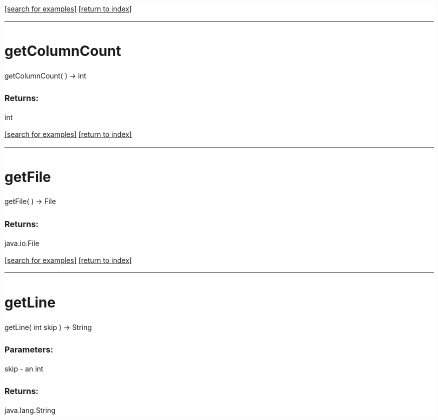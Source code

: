
<a href="https://github.com/autoplot/dev/search?q=addPropertyChangeListener&unscoped_q=addPropertyChangeListener">[search for examples]</a>
<a href="https://github.com/autoplot/documentation/blob/master/javadoc/index-all.md">[return to index]</a>

***
<a name="getColumnCount"></a>
# getColumnCount
getColumnCount(  ) &rarr; int



### Returns:
int


<a href="https://github.com/autoplot/dev/search?q=getColumnCount&unscoped_q=getColumnCount">[search for examples]</a>
<a href="https://github.com/autoplot/documentation/blob/master/javadoc/index-all.md">[return to index]</a>

***
<a name="getFile"></a>
# getFile
getFile(  ) &rarr; File



### Returns:
java.io.File


<a href="https://github.com/autoplot/dev/search?q=getFile&unscoped_q=getFile">[search for examples]</a>
<a href="https://github.com/autoplot/documentation/blob/master/javadoc/index-all.md">[return to index]</a>

***
<a name="getLine"></a>
# getLine
getLine( int skip ) &rarr; String



### Parameters:
skip - an int

### Returns:
java.lang.String
